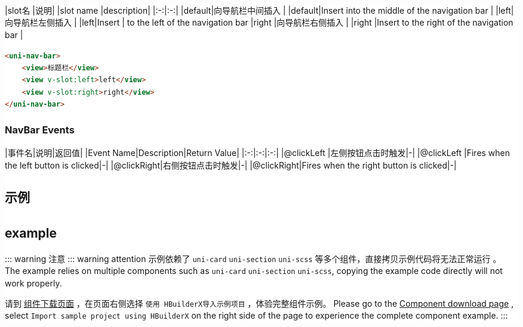 |slot名	|说明|
|slot name |description|
|:-:|:-:|
|default|向导航栏中间插入	|
|default|Insert into the middle of the navigation bar |
|left|向导航栏左侧插入	|
|left|Insert | to the left of the navigation bar
|right	|向导航栏右侧插入	|
|right |Insert to the right of the navigation bar |

```html
<uni-nav-bar>
    <view>标题栏</view>
    <view v-slot:left>left</view>
    <view v-slot:right>right</view>
</uni-nav-bar>
```

### NavBar Events

|事件名|说明|返回值|
|Event Name|Description|Return Value|
|:-:|:-:|:-:|
|@clickLeft	|左侧按钮点击时触发|-|
|@clickLeft |Fires when the left button is clicked|-|
|@clickRight|右侧按钮点击时触发|-|
|@clickRight|Fires when the right button is clicked|-|



## 示例
## example
::: warning 注意
::: warning attention
示例依赖了 `uni-card` `uni-section` `uni-scss` 等多个组件，直接拷贝示例代码将无法正常运行 。
The example relies on multiple components such as `uni-card` `uni-section` `uni-scss`, copying the example code directly will not work properly.

请到 [组件下载页面](https://ext.dcloud.net.cn/plugin?name=uni-nav-bar) ，在页面右侧选择 `使用 HBuilderX导入示例项目` ，体验完整组件示例。
Please go to the [Component download page](https://ext.dcloud.net.cn/plugin?name=uni-nav-bar) , select `Import sample project using HBuilderX` on the right side of the page to experience the complete component example.
:::
